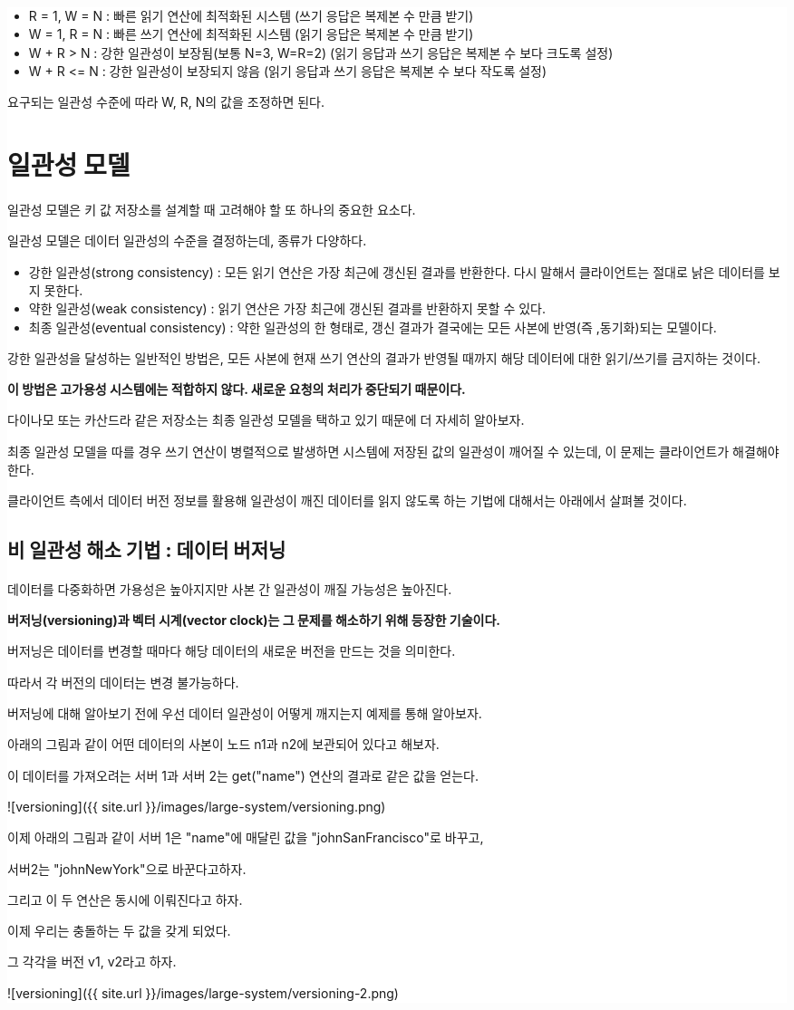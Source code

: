 - R = 1, W = N : 빠른 읽기 연산에 최적화된 시스템 (쓰기 응답은 복제본 수 만큼 받기)
- W = 1, R = N : 빠른 쓰기 연산에 최적화된 시스템 (읽기 응답은 복제본 수 만큼 받기)
- W + R > N : 강한 일관성이 보장됨(보통 N=3, W=R=2) (읽기 응답과 쓰기 응답은 복제본 수 보다 크도록 설정)
- W + R <= N : 강한 일관성이 보장되지 않음 (읽기 응답과 쓰기 응답은 복제본 수 보다 작도록 설정)

요구되는 일관성 수준에 따라 W, R, N의 값을 조정하면 된다.



# 일관성 모델

일관성 모델은 키 값 저장소를 설계할 때 고려해야 할 또 하나의 중요한 요소다.

일관성 모델은 데이터 일관성의 수준을 결정하는데, 종류가 다양하다.

- 강한 일관성(strong consistency) : 모든 읽기 연산은 가장 최근에 갱신된 결과를 반환한다. 다시 말해서 클라이언트는 절대로 낡은 데이터를 보지 못한다.
- 약한 일관성(weak consistency) : 읽기 연산은 가장 최근에 갱신된 결과를 반환하지 못할 수 있다.
- 최종 일관성(eventual consistency) : 약한 일관성의 한 형태로, 갱신 결과가 결국에는 모든 사본에 반영(즉 ,동기화)되는 모델이다. 

강한 일관성을 달성하는 일반적인 방법은, 모든 사본에 현재 쓰기 연산의 결과가 반영될 때까지 해당 데이터에 대한 읽기/쓰기를 금지하는 것이다.

**이 방법은 고가용성 시스템에는 적합하지 않다. 새로운 요청의 처리가 중단되기 때문이다.**

다이나모 또는 카산드라 같은 저장소는 최종 일관성 모델을 택하고 있기 때문에 더 자세히 알아보자.

최종 일관성 모델을 따를 경우 쓰기 연산이 병렬적으로 발생하면 시스템에 저장된 값의 일관성이 깨어질 수 있는데, 이 문제는 클라이언트가 해결해야 한다.

클라이언트 측에서 데이터 버전 정보를 활용해 일관성이 깨진 데이터를 읽지 않도록 하는 기법에 대해서는 아래에서 살펴볼 것이다. 



## 비 일관성 해소 기법 : 데이터 버저닝

데이터를 다중화하면 가용성은 높아지지만 사본 간 일관성이 깨질 가능성은 높아진다.

**버저닝(versioning)과 벡터 시계(vector clock)는 그 문제를 해소하기 위해 등장한 기술이다.**

버저닝은 데이터를 변경할 때마다 해당 데이터의 새로운 버전을 만드는 것을 의미한다. 

따라서 각 버전의 데이터는 변경 불가능하다.

버저닝에 대해 알아보기 전에 우선 데이터 일관성이 어떻게 깨지는지 예제를 통해 알아보자.

아래의 그림과 같이 어떤 데이터의 사본이 노드 n1과 n2에 보관되어 있다고 해보자.

이 데이터를 가져오려는 서버 1과 서버 2는 get("name") 연산의 결과로 같은 값을 얻는다.

![versioning]({{ site.url }}/images/large-system/versioning.png)

이제 아래의 그림과 같이 서버 1은 "name"에 매달린 값을 "johnSanFrancisco"로 바꾸고,

서버2는 "johnNewYork"으로 바꾼다고하자.

그리고 이 두 연산은 동시에 이뤄진다고 하자.

이제 우리는 충돌하는 두 값을 갖게 되었다.

그 각각을 버전 v1, v2라고 하자.

![versioning]({{ site.url }}/images/large-system/versioning-2.png)
